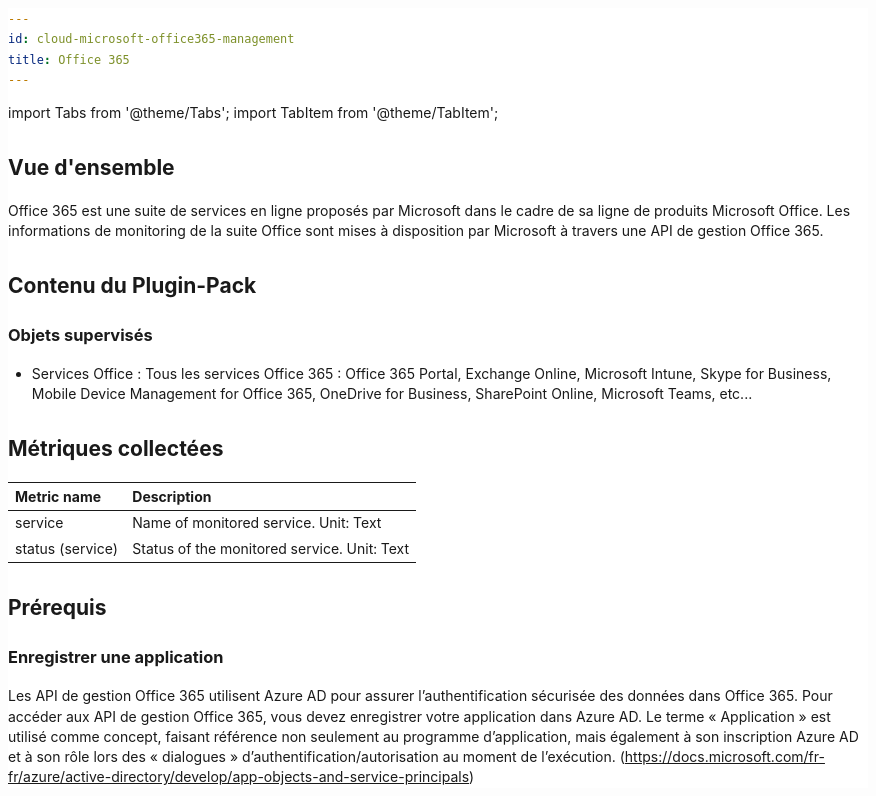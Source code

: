 ```yaml
---
id: cloud-microsoft-office365-management
title: Office 365
---
```

import Tabs from '@theme/Tabs';
import TabItem from '@theme/TabItem';


## Vue d'ensemble

Office 365 est une suite de services en ligne proposés par Microsoft dans le cadre de sa ligne de produits Microsoft Office.
Les informations de monitoring de la suite Office sont mises à disposition par Microsoft à travers une API de gestion Office 365.

## Contenu du Plugin-Pack

### Objets supervisés

* Services Office : Tous les services Office 365 : Office 365 Portal, Exchange Online, Microsoft Intune, Skype for Business, Mobile Device Management for Office 365, OneDrive for Business, SharePoint Online, Microsoft Teams, etc...

## Métriques collectées

<Tabs groupId="sync">
<TabItem value="Service-Status" label="Service-Status">

| Metric name      | Description                                        |
| :--------------- | :------------------------------------------------- |
| service          | Name of monitored service. Unit: Text              |
| status (service) | Status of the monitored service. Unit: Text        |

</TabItem>
</Tabs>

## Prérequis

### Enregistrer une application

Les API de gestion Office 365 utilisent Azure AD pour assurer l’authentification sécurisée des données dans Office 365.
Pour accéder aux API de gestion Office 365, vous devez enregistrer votre application dans Azure AD.
Le terme « Application » est utilisé comme concept, faisant référence non seulement au programme d’application, 
mais également à son inscription Azure AD et à son rôle lors des « dialogues » d’authentification/autorisation au moment de l’exécution.
(https://docs.microsoft.com/fr-fr/azure/active-directory/develop/app-objects-and-service-principals)
